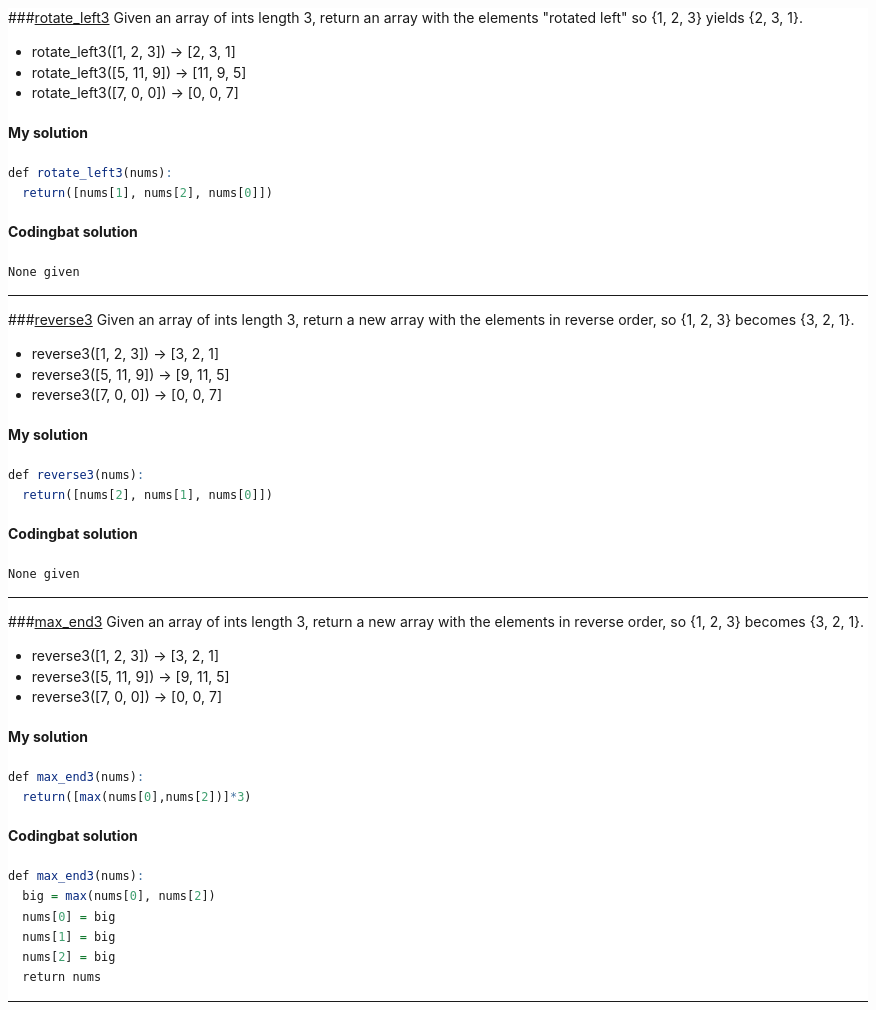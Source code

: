 ###[rotate_left3](http://codingbat.com/prob/p148661)
Given an array of ints length 3, return an array with the elements "rotated left" so {1, 2, 3} yields {2, 3, 1}.
* rotate_left3([1, 2, 3]) → [2, 3, 1]
* rotate_left3([5, 11, 9]) → [11, 9, 5]
* rotate_left3([7, 0, 0]) → [0, 0, 7]

#### My solution
```r
def rotate_left3(nums):
  return([nums[1], nums[2], nums[0]])
```
#### Codingbat solution
```r
None given
```

---

###[reverse3](http://codingbat.com/prob/p192962)
Given an array of ints length 3, return a new array with the elements in reverse order, so {1, 2, 3} becomes {3, 2, 1}.
* reverse3([1, 2, 3]) → [3, 2, 1]
* reverse3([5, 11, 9]) → [9, 11, 5]
* reverse3([7, 0, 0]) → [0, 0, 7]

#### My solution
```r
def reverse3(nums):
  return([nums[2], nums[1], nums[0]])
```
#### Codingbat solution
```r
None given
```

---

###[max_end3](http://codingbat.com/prob/p135290)
Given an array of ints length 3, return a new array with the elements in reverse order, so {1, 2, 3} becomes {3, 2, 1}.
* reverse3([1, 2, 3]) → [3, 2, 1]
* reverse3([5, 11, 9]) → [9, 11, 5]
* reverse3([7, 0, 0]) → [0, 0, 7]

#### My solution
```r
def max_end3(nums):
  return([max(nums[0],nums[2])]*3)
```
#### Codingbat solution
```r
def max_end3(nums):
  big = max(nums[0], nums[2])
  nums[0] = big
  nums[1] = big
  nums[2] = big
  return nums
```

---